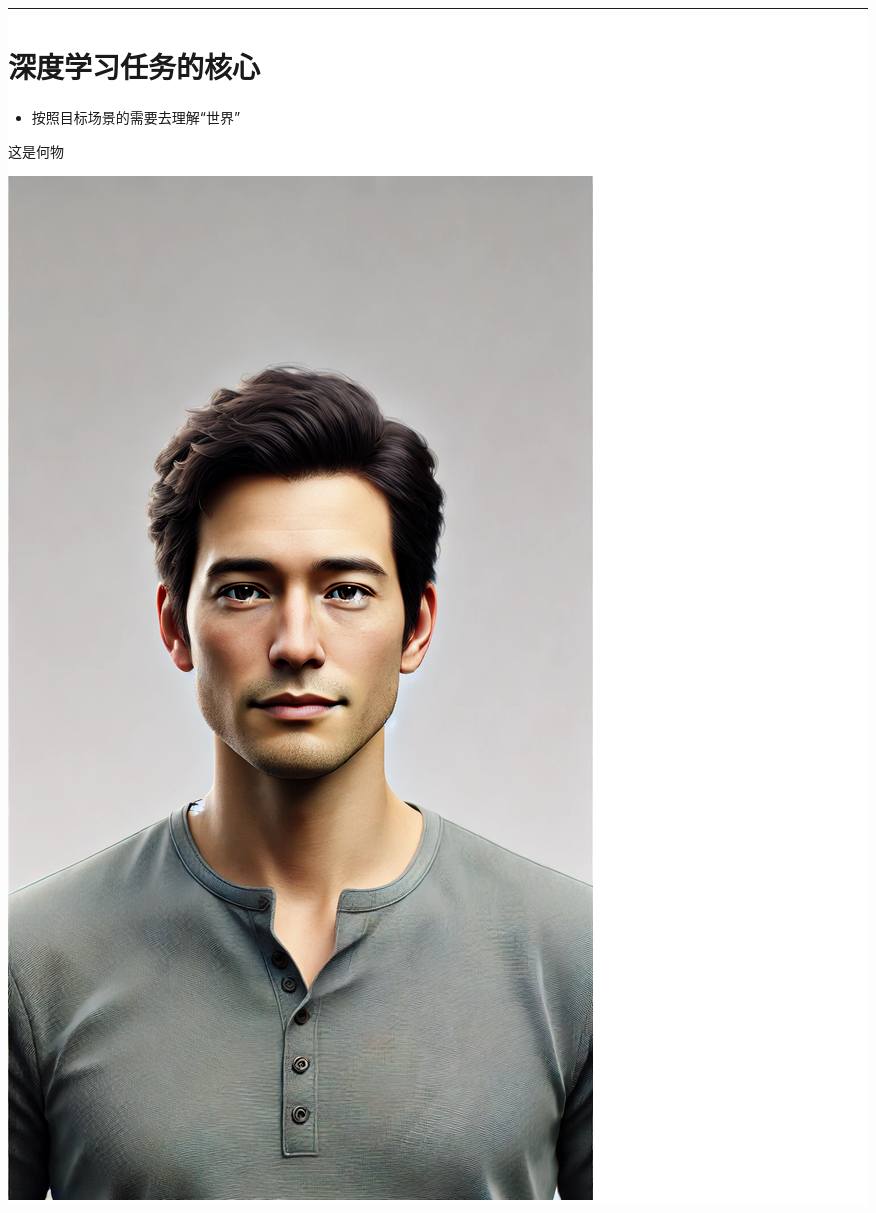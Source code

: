 
---

# 深度学习任务的核心

* 按照目标场景的需要去理解“世界”
<div style="display:contents;" data-marpit-fragment>
这是何物

![w:300 right](../images/2025/l2/man.webp)
